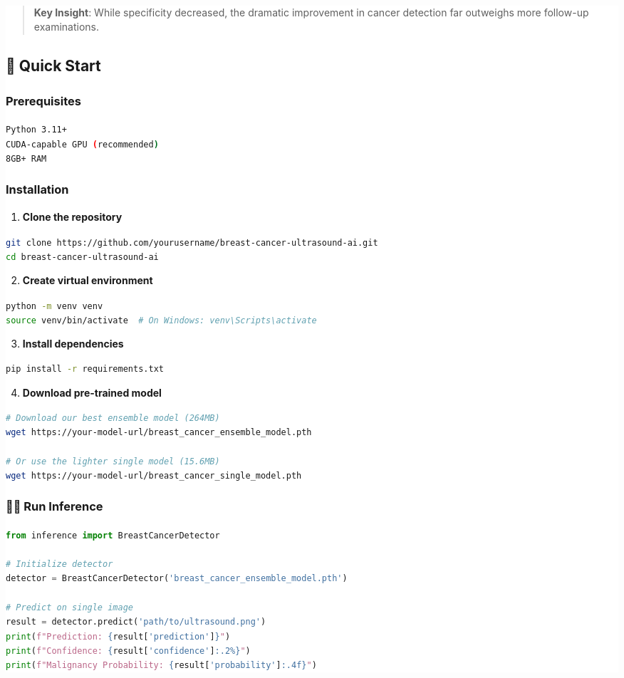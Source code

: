 > **Key Insight**: While specificity decreased, the dramatic improvement in cancer detection far outweighs more follow-up examinations.

## 🚀 Quick Start

### Prerequisites
```bash
Python 3.11+
CUDA-capable GPU (recommended)
8GB+ RAM
```

### Installation

1. **Clone the repository**
```bash
git clone https://github.com/yourusername/breast-cancer-ultrasound-ai.git
cd breast-cancer-ultrasound-ai
```

2. **Create virtual environment**
```bash
python -m venv venv
source venv/bin/activate  # On Windows: venv\Scripts\activate
```

3. **Install dependencies**
```bash
pip install -r requirements.txt
```

4. **Download pre-trained model**
```bash
# Download our best ensemble model (264MB)
wget https://your-model-url/breast_cancer_ensemble_model.pth

# Or use the lighter single model (15.6MB)
wget https://your-model-url/breast_cancer_single_model.pth
```

### 🏃‍♂️ Run Inference

```python
from inference import BreastCancerDetector

# Initialize detector
detector = BreastCancerDetector('breast_cancer_ensemble_model.pth')

# Predict on single image
result = detector.predict('path/to/ultrasound.png')
print(f"Prediction: {result['prediction']}")
print(f"Confidence: {result['confidence']:.2%}")
print(f"Malignancy Probability: {result['probability']:.4f}")
```
